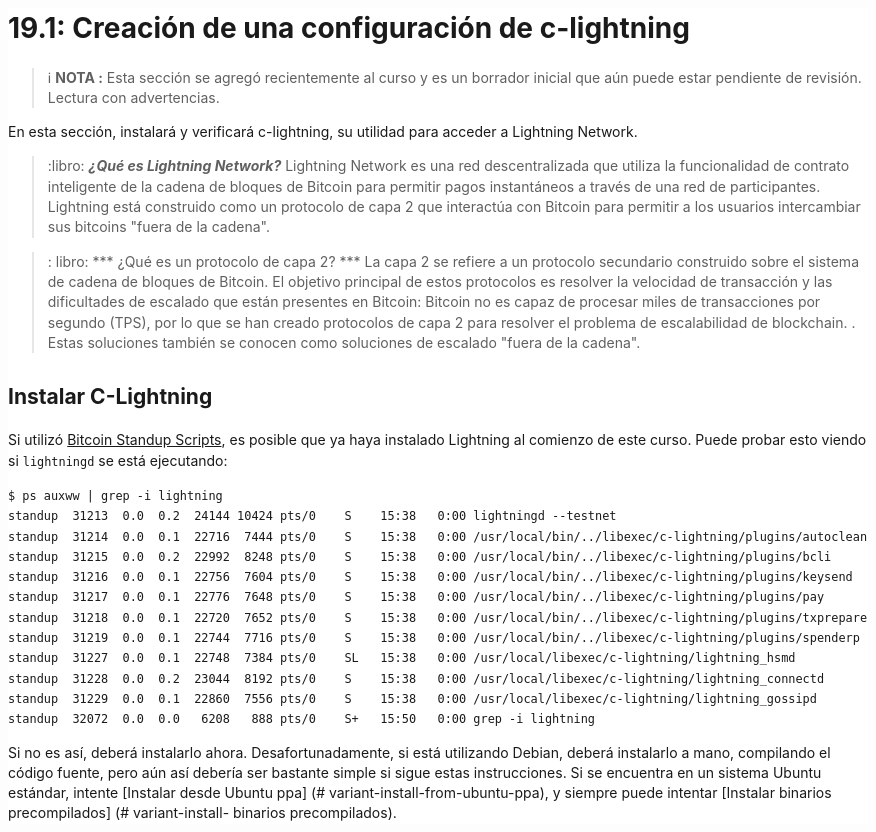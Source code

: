 # 19.1: Creación de una configuración de c-lightning

> :information_source: **NOTA :** Esta sección se agregó recientemente al curso y es un borrador inicial que aún puede estar pendiente de revisión. Lectura con advertencias.

En esta sección, instalará y verificará c-lightning, su utilidad para acceder a Lightning Network.

> :libro: ***¿Qué es Lightning Network?*** Lightning Network es una red descentralizada que utiliza la funcionalidad de contrato inteligente de la cadena de bloques de Bitcoin para permitir pagos instantáneos a través de una red de participantes. Lightning está construido como un protocolo de capa 2 que interactúa con Bitcoin para permitir a los usuarios intercambiar sus bitcoins "fuera de la cadena".

>: libro: *** ¿Qué es un protocolo de capa 2? *** La capa 2 se refiere a un protocolo secundario construido sobre el sistema de cadena de bloques de Bitcoin. El objetivo principal de estos protocolos es resolver la velocidad de transacción y las dificultades de escalado que están presentes en Bitcoin: Bitcoin no es capaz de procesar miles de transacciones por segundo (TPS), por lo que se han creado protocolos de capa 2 para resolver el problema de escalabilidad de blockchain. . Estas soluciones también se conocen como soluciones de escalado "fuera de la cadena".

## Instalar C-Lightning

Si utilizó [Bitcoin Standup Scripts](https://github.com/BlockchainCommons/Bitcoin-Standup-Scripts), es posible que ya haya instalado Lightning al comienzo de este curso. Puede probar esto viendo si `lightningd` se está ejecutando:

```
$ ps auxww | grep -i lightning
standup  31213  0.0  0.2  24144 10424 pts/0    S    15:38   0:00 lightningd --testnet
standup  31214  0.0  0.1  22716  7444 pts/0    S    15:38   0:00 /usr/local/bin/../libexec/c-lightning/plugins/autoclean
standup  31215  0.0  0.2  22992  8248 pts/0    S    15:38   0:00 /usr/local/bin/../libexec/c-lightning/plugins/bcli
standup  31216  0.0  0.1  22756  7604 pts/0    S    15:38   0:00 /usr/local/bin/../libexec/c-lightning/plugins/keysend
standup  31217  0.0  0.1  22776  7648 pts/0    S    15:38   0:00 /usr/local/bin/../libexec/c-lightning/plugins/pay
standup  31218  0.0  0.1  22720  7652 pts/0    S    15:38   0:00 /usr/local/bin/../libexec/c-lightning/plugins/txprepare
standup  31219  0.0  0.1  22744  7716 pts/0    S    15:38   0:00 /usr/local/bin/../libexec/c-lightning/plugins/spenderp
standup  31227  0.0  0.1  22748  7384 pts/0    SL   15:38   0:00 /usr/local/libexec/c-lightning/lightning_hsmd
standup  31228  0.0  0.2  23044  8192 pts/0    S    15:38   0:00 /usr/local/libexec/c-lightning/lightning_connectd
standup  31229  0.0  0.1  22860  7556 pts/0    S    15:38   0:00 /usr/local/libexec/c-lightning/lightning_gossipd
standup  32072  0.0  0.0   6208   888 pts/0    S+   15:50   0:00 grep -i lightning
```

Si no es así, deberá instalarlo ahora. Desafortunadamente, si está utilizando Debian, deberá instalarlo a mano, compilando el código fuente, pero aún así debería ser bastante simple si sigue estas instrucciones. Si se encuentra en un sistema Ubuntu estándar, intente [Instalar desde Ubuntu ppa] (# variant-install-from-ubuntu-ppa), y siempre puede intentar [Instalar binarios precompilados] (# variant-install- binarios precompilados).
